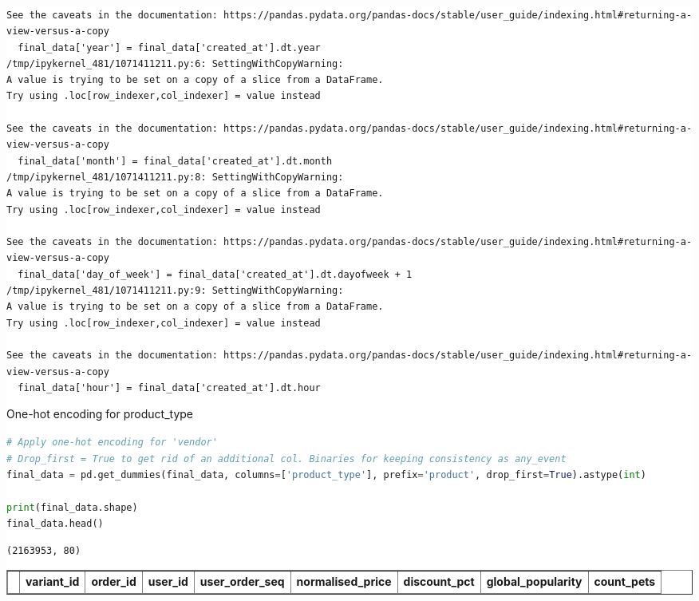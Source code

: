     See the caveats in the documentation: https://pandas.pydata.org/pandas-docs/stable/user_guide/indexing.html#returning-a-view-versus-a-copy
      final_data['year'] = final_data['created_at'].dt.year
    /tmp/ipykernel_481/1071411211.py:6: SettingWithCopyWarning: 
    A value is trying to be set on a copy of a slice from a DataFrame.
    Try using .loc[row_indexer,col_indexer] = value instead
    
    See the caveats in the documentation: https://pandas.pydata.org/pandas-docs/stable/user_guide/indexing.html#returning-a-view-versus-a-copy
      final_data['month'] = final_data['created_at'].dt.month
    /tmp/ipykernel_481/1071411211.py:8: SettingWithCopyWarning: 
    A value is trying to be set on a copy of a slice from a DataFrame.
    Try using .loc[row_indexer,col_indexer] = value instead
    
    See the caveats in the documentation: https://pandas.pydata.org/pandas-docs/stable/user_guide/indexing.html#returning-a-view-versus-a-copy
      final_data['day_of_week'] = final_data['created_at'].dt.dayofweek + 1
    /tmp/ipykernel_481/1071411211.py:9: SettingWithCopyWarning: 
    A value is trying to be set on a copy of a slice from a DataFrame.
    Try using .loc[row_indexer,col_indexer] = value instead
    
    See the caveats in the documentation: https://pandas.pydata.org/pandas-docs/stable/user_guide/indexing.html#returning-a-view-versus-a-copy
      final_data['hour'] = final_data['created_at'].dt.hour


One-hot encoding for product_type


```python
# Apply one-hot encoding for 'vendor'
# Drop_first = True to get rid of an additional col. Binaries for keeping consistency as any_event
final_data = pd.get_dummies(final_data, columns=['product_type'], prefix='product', drop_first=True).astype(int)

print(final_data.shape)
final_data.head()
```

    (2163953, 80)





<div>
<style scoped>
    .dataframe tbody tr th:only-of-type {
        vertical-align: middle;
    }

    .dataframe tbody tr th {
        vertical-align: top;
    }

    .dataframe thead th {
        text-align: right;
    }
</style>
<table border="1" class="dataframe">
  <thead>
    <tr style="text-align: right;">
      <th></th>
      <th>variant_id</th>
      <th>order_id</th>
      <th>user_id</th>
      <th>user_order_seq</th>
      <th>normalised_price</th>
      <th>discount_pct</th>
      <th>global_popularity</th>
      <th>count_pets</th>